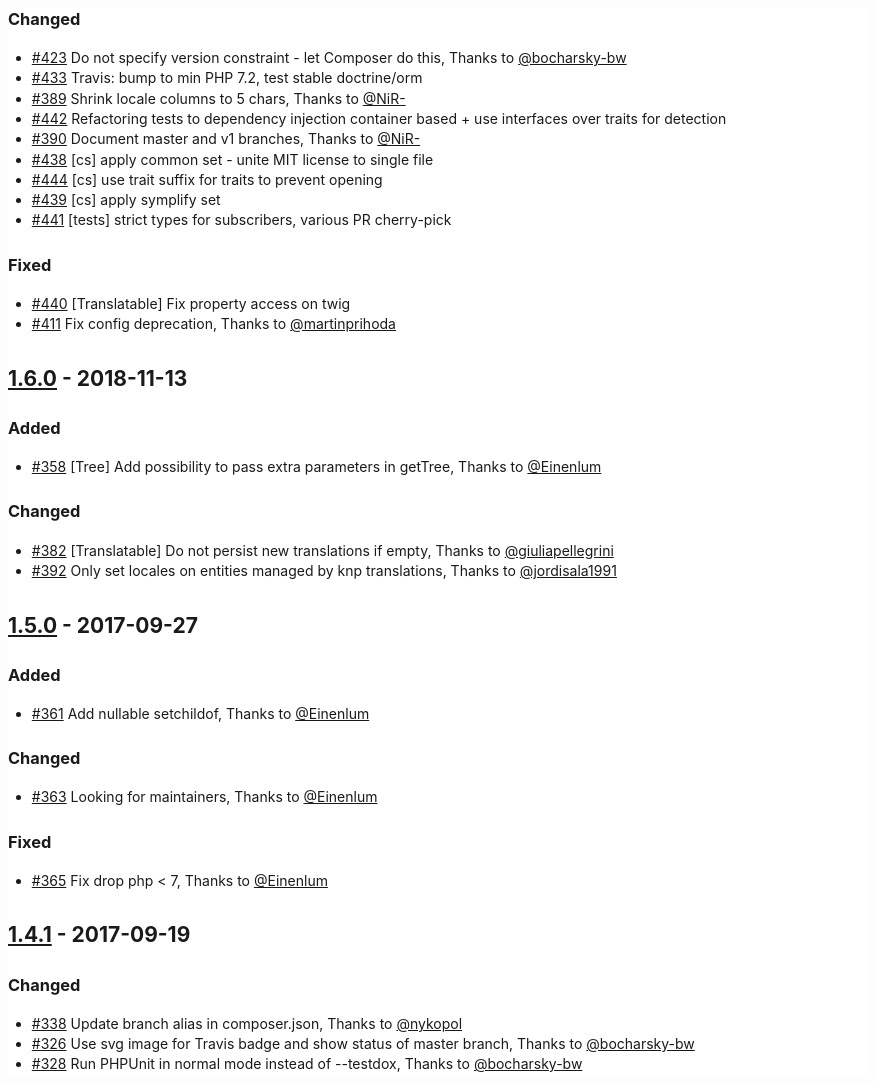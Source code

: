 ### Changed

- [#423] Do not specify version constraint - let Composer do this, Thanks to [@bocharsky-bw]
- [#433] Travis: bump to min PHP 7.2, test stable doctrine/orm
- [#389] Shrink locale columns to 5 chars, Thanks to [@NiR-]
- [#442] Refactoring tests to dependency injection container based + use interfaces over traits for detection
- [#390] Document master and v1 branches, Thanks to [@NiR-]
- [#438] [cs] apply common set - unite MIT license to single file
- [#444] [cs] use trait suffix for traits to prevent opening
- [#439] [cs] apply symplify set
- [#441] [tests] strict types for subscribers, various PR cherry-pick

### Fixed

- [#440] [Translatable] Fix property access on twig
- [#411] Fix config deprecation, Thanks to [@martinprihoda]

## [1.6.0] - 2018-11-13

### Added

- [#358] [Tree] Add possibility to pass extra parameters in getTree, Thanks to [@Einenlum]

### Changed

- [#382] [Translatable] Do not persist new translations if empty, Thanks to [@giuliapellegrini]
- [#392] Only set locales on entities managed by knp translations, Thanks to [@jordisala1991]

## [1.5.0] - 2017-09-27

### Added

- [#361] Add nullable setchildof, Thanks to [@Einenlum]

### Changed

- [#363] Looking for maintainers, Thanks to [@Einenlum]

### Fixed

- [#365] Fix drop php < 7, Thanks to [@Einenlum]

## [1.4.1] - 2017-09-19

### Changed

- [#338] Update branch alias in composer.json, Thanks to [@nykopol]
- [#326] Use svg image for Travis badge and show status of master branch, Thanks to [@bocharsky-bw]
- [#328] Run PHPUnit in normal mode instead of --testdox, Thanks to [@bocharsky-bw]


[#469]: https://github.com/KnpLabs/DoctrineBehaviors/pull/469
[#468]: https://github.com/KnpLabs/DoctrineBehaviors/pull/468
[#467]: https://github.com/KnpLabs/DoctrineBehaviors/pull/467
[#464]: https://github.com/KnpLabs/DoctrineBehaviors/pull/464
[#463]: https://github.com/KnpLabs/DoctrineBehaviors/pull/463
[#461]: https://github.com/KnpLabs/DoctrineBehaviors/pull/461
[#460]: https://github.com/KnpLabs/DoctrineBehaviors/pull/460
[#459]: https://github.com/KnpLabs/DoctrineBehaviors/pull/459
[#458]: https://github.com/KnpLabs/DoctrineBehaviors/pull/458
[#457]: https://github.com/KnpLabs/DoctrineBehaviors/pull/457
[#453]: https://github.com/KnpLabs/DoctrineBehaviors/pull/453
[#452]: https://github.com/KnpLabs/DoctrineBehaviors/pull/452
[#451]: https://github.com/KnpLabs/DoctrineBehaviors/pull/451
[#450]: https://github.com/KnpLabs/DoctrineBehaviors/pull/450
[#449]: https://github.com/KnpLabs/DoctrineBehaviors/pull/449
[#448]: https://github.com/KnpLabs/DoctrineBehaviors/pull/448
[#447]: https://github.com/KnpLabs/DoctrineBehaviors/pull/447
[#445]: https://github.com/KnpLabs/DoctrineBehaviors/pull/445
[#444]: https://github.com/KnpLabs/DoctrineBehaviors/pull/444
[#443]: https://github.com/KnpLabs/DoctrineBehaviors/pull/443
[#442]: https://github.com/KnpLabs/DoctrineBehaviors/pull/442
[#441]: https://github.com/KnpLabs/DoctrineBehaviors/pull/441
[#440]: https://github.com/KnpLabs/DoctrineBehaviors/pull/440
[#439]: https://github.com/KnpLabs/DoctrineBehaviors/pull/439
[#438]: https://github.com/KnpLabs/DoctrineBehaviors/pull/438
[#436]: https://github.com/KnpLabs/DoctrineBehaviors/pull/436
[#435]: https://github.com/KnpLabs/DoctrineBehaviors/pull/435
[#433]: https://github.com/KnpLabs/DoctrineBehaviors/pull/433
[#425]: https://github.com/KnpLabs/DoctrineBehaviors/pull/425
[#423]: https://github.com/KnpLabs/DoctrineBehaviors/pull/423
[#411]: https://github.com/KnpLabs/DoctrineBehaviors/pull/411
[#392]: https://github.com/KnpLabs/DoctrineBehaviors/pull/392
[#390]: https://github.com/KnpLabs/DoctrineBehaviors/pull/390
[#389]: https://github.com/KnpLabs/DoctrineBehaviors/pull/389
[#382]: https://github.com/KnpLabs/DoctrineBehaviors/pull/382
[#365]: https://github.com/KnpLabs/DoctrineBehaviors/pull/365
[#363]: https://github.com/KnpLabs/DoctrineBehaviors/pull/363
[#361]: https://github.com/KnpLabs/DoctrineBehaviors/pull/361
[#360]: https://github.com/KnpLabs/DoctrineBehaviors/pull/360
[#358]: https://github.com/KnpLabs/DoctrineBehaviors/pull/358
[#353]: https://github.com/KnpLabs/DoctrineBehaviors/pull/353
[#350]: https://github.com/KnpLabs/DoctrineBehaviors/pull/350
[#338]: https://github.com/KnpLabs/DoctrineBehaviors/pull/338
[#332]: https://github.com/KnpLabs/DoctrineBehaviors/pull/332
[#328]: https://github.com/KnpLabs/DoctrineBehaviors/pull/328
[#326]: https://github.com/KnpLabs/DoctrineBehaviors/pull/326
[#317]: https://github.com/KnpLabs/DoctrineBehaviors/pull/317
[#316]: https://github.com/KnpLabs/DoctrineBehaviors/pull/316
[#304]: https://github.com/KnpLabs/DoctrineBehaviors/pull/304
[#300]: https://github.com/KnpLabs/DoctrineBehaviors/pull/300
[#298]: https://github.com/KnpLabs/DoctrineBehaviors/pull/298
[#290]: https://github.com/KnpLabs/DoctrineBehaviors/pull/290
[#288]: https://github.com/KnpLabs/DoctrineBehaviors/pull/288
[#284]: https://github.com/KnpLabs/DoctrineBehaviors/pull/284
[#279]: https://github.com/KnpLabs/DoctrineBehaviors/pull/279
[#276]: https://github.com/KnpLabs/DoctrineBehaviors/pull/276
[#275]: https://github.com/KnpLabs/DoctrineBehaviors/pull/275
[#274]: https://github.com/KnpLabs/DoctrineBehaviors/pull/274
[#266]: https://github.com/KnpLabs/DoctrineBehaviors/pull/266
[#265]: https://github.com/KnpLabs/DoctrineBehaviors/pull/265
[#262]: https://github.com/KnpLabs/DoctrineBehaviors/pull/262
[#256]: https://github.com/KnpLabs/DoctrineBehaviors/pull/256
[#254]: https://github.com/KnpLabs/DoctrineBehaviors/pull/254
[#253]: https://github.com/KnpLabs/DoctrineBehaviors/pull/253
[#252]: https://github.com/KnpLabs/DoctrineBehaviors/pull/252
[#250]: https://github.com/KnpLabs/DoctrineBehaviors/pull/250
[#243]: https://github.com/KnpLabs/DoctrineBehaviors/pull/243
[#240]: https://github.com/KnpLabs/DoctrineBehaviors/pull/240
[#236]: https://github.com/KnpLabs/DoctrineBehaviors/pull/236
[#232]: https://github.com/KnpLabs/DoctrineBehaviors/pull/232
[#231]: https://github.com/KnpLabs/DoctrineBehaviors/pull/231
[#228]: https://github.com/KnpLabs/DoctrineBehaviors/pull/228
[#226]: https://github.com/KnpLabs/DoctrineBehaviors/pull/226
[#225]: https://github.com/KnpLabs/DoctrineBehaviors/pull/225
[#221]: https://github.com/KnpLabs/DoctrineBehaviors/pull/221
[#220]: https://github.com/KnpLabs/DoctrineBehaviors/pull/220
[#217]: https://github.com/KnpLabs/DoctrineBehaviors/pull/217
[#216]: https://github.com/KnpLabs/DoctrineBehaviors/pull/216
[#206]: https://github.com/KnpLabs/DoctrineBehaviors/pull/206
[#199]: https://github.com/KnpLabs/DoctrineBehaviors/pull/199
[#192]: https://github.com/KnpLabs/DoctrineBehaviors/pull/192
[#191]: https://github.com/KnpLabs/DoctrineBehaviors/pull/191
[#189]: https://github.com/KnpLabs/DoctrineBehaviors/pull/189
[#187]: https://github.com/KnpLabs/DoctrineBehaviors/pull/187
[#185]: https://github.com/KnpLabs/DoctrineBehaviors/pull/185
[#179]: https://github.com/KnpLabs/DoctrineBehaviors/pull/179
[#176]: https://github.com/KnpLabs/DoctrineBehaviors/pull/176
[#174]: https://github.com/KnpLabs/DoctrineBehaviors/pull/174
[#167]: https://github.com/KnpLabs/DoctrineBehaviors/pull/167
[#162]: https://github.com/KnpLabs/DoctrineBehaviors/pull/162
[#161]: https://github.com/KnpLabs/DoctrineBehaviors/pull/161
[#160]: https://github.com/KnpLabs/DoctrineBehaviors/pull/160
[#158]: https://github.com/KnpLabs/DoctrineBehaviors/pull/158
[#157]: https://github.com/KnpLabs/DoctrineBehaviors/pull/157
[#155]: https://github.com/KnpLabs/DoctrineBehaviors/pull/155
[#152]: https://github.com/KnpLabs/DoctrineBehaviors/pull/152
[#150]: https://github.com/KnpLabs/DoctrineBehaviors/pull/150
[#149]: https://github.com/KnpLabs/DoctrineBehaviors/pull/149
[#148]: https://github.com/KnpLabs/DoctrineBehaviors/pull/148
[#147]: https://github.com/KnpLabs/DoctrineBehaviors/pull/147
[#146]: https://github.com/KnpLabs/DoctrineBehaviors/pull/146
[#144]: https://github.com/KnpLabs/DoctrineBehaviors/pull/144
[#143]: https://github.com/KnpLabs/DoctrineBehaviors/pull/143
[#142]: https://github.com/KnpLabs/DoctrineBehaviors/pull/142
[#141]: https://github.com/KnpLabs/DoctrineBehaviors/pull/141
[#138]: https://github.com/KnpLabs/DoctrineBehaviors/pull/138
[#136]: https://github.com/KnpLabs/DoctrineBehaviors/pull/136
[#135]: https://github.com/KnpLabs/DoctrineBehaviors/pull/135
[#134]: https://github.com/KnpLabs/DoctrineBehaviors/pull/134
[#133]: https://github.com/KnpLabs/DoctrineBehaviors/pull/133
[#132]: https://github.com/KnpLabs/DoctrineBehaviors/pull/132
[#131]: https://github.com/KnpLabs/DoctrineBehaviors/pull/131
[#126]: https://github.com/KnpLabs/DoctrineBehaviors/pull/126
[#122]: https://github.com/KnpLabs/DoctrineBehaviors/pull/122
[#119]: https://github.com/KnpLabs/DoctrineBehaviors/pull/119
[#115]: https://github.com/KnpLabs/DoctrineBehaviors/pull/115
[#114]: https://github.com/KnpLabs/DoctrineBehaviors/pull/114
[#112]: https://github.com/KnpLabs/DoctrineBehaviors/pull/112
[#111]: https://github.com/KnpLabs/DoctrineBehaviors/pull/111
[#102]: https://github.com/KnpLabs/DoctrineBehaviors/pull/102
[#98]: https://github.com/KnpLabs/DoctrineBehaviors/pull/98
[#93]: https://github.com/KnpLabs/DoctrineBehaviors/pull/93
[#90]: https://github.com/KnpLabs/DoctrineBehaviors/pull/90
[#89]: https://github.com/KnpLabs/DoctrineBehaviors/pull/89
[#88]: https://github.com/KnpLabs/DoctrineBehaviors/pull/88
[#85]: https://github.com/KnpLabs/DoctrineBehaviors/pull/85
[#83]: https://github.com/KnpLabs/DoctrineBehaviors/pull/83
[#78]: https://github.com/KnpLabs/DoctrineBehaviors/pull/78
[#77]: https://github.com/KnpLabs/DoctrineBehaviors/pull/77
[#76]: https://github.com/KnpLabs/DoctrineBehaviors/pull/76
[#68]: https://github.com/KnpLabs/DoctrineBehaviors/pull/68
[#62]: https://github.com/KnpLabs/DoctrineBehaviors/pull/62
[#60]: https://github.com/KnpLabs/DoctrineBehaviors/pull/60
[#57]: https://github.com/KnpLabs/DoctrineBehaviors/pull/57
[#56]: https://github.com/KnpLabs/DoctrineBehaviors/pull/56
[#55]: https://github.com/KnpLabs/DoctrineBehaviors/pull/55
[#52]: https://github.com/KnpLabs/DoctrineBehaviors/pull/52
[#44]: https://github.com/KnpLabs/DoctrineBehaviors/pull/44
[#43]: https://github.com/KnpLabs/DoctrineBehaviors/pull/43
[#41]: https://github.com/KnpLabs/DoctrineBehaviors/pull/41
[#40]: https://github.com/KnpLabs/DoctrineBehaviors/pull/40
[#37]: https://github.com/KnpLabs/DoctrineBehaviors/pull/37
[#36]: https://github.com/KnpLabs/DoctrineBehaviors/pull/36
[#32]: https://github.com/KnpLabs/DoctrineBehaviors/pull/32
[#31]: https://github.com/KnpLabs/DoctrineBehaviors/pull/31
[#30]: https://github.com/KnpLabs/DoctrineBehaviors/pull/30
[#27]: https://github.com/KnpLabs/DoctrineBehaviors/pull/27
[#26]: https://github.com/KnpLabs/DoctrineBehaviors/pull/26
[#25]: https://github.com/KnpLabs/DoctrineBehaviors/pull/25
[#24]: https://github.com/KnpLabs/DoctrineBehaviors/pull/24
[#21]: https://github.com/KnpLabs/DoctrineBehaviors/pull/21
[#20]: https://github.com/KnpLabs/DoctrineBehaviors/pull/20
[#18]: https://github.com/KnpLabs/DoctrineBehaviors/pull/18
[#14]: https://github.com/KnpLabs/DoctrineBehaviors/pull/14
[#13]: https://github.com/KnpLabs/DoctrineBehaviors/pull/13
[#10]: https://github.com/KnpLabs/DoctrineBehaviors/pull/10
[#7]: https://github.com/KnpLabs/DoctrineBehaviors/pull/7
[#6]: https://github.com/KnpLabs/DoctrineBehaviors/pull/6
[#4]: https://github.com/KnpLabs/DoctrineBehaviors/pull/4
[#3]: https://github.com/KnpLabs/DoctrineBehaviors/pull/3
[#2]: https://github.com/KnpLabs/DoctrineBehaviors/pull/2
[#1]: https://github.com/KnpLabs/DoctrineBehaviors/pull/1
[v2.0.0-alpha4]: https://github.com/KnpLabs/DoctrineBehaviors/compare/v2.0.0-alpha3...v2.0.0-alpha4
[v2.0.0-alpha3]: https://github.com/KnpLabs/DoctrineBehaviors/compare/v2.0.0-alpha2...v2.0.0-alpha3
[v2.0.0-alpha2]: https://github.com/KnpLabs/DoctrineBehaviors/compare/v2.0.0-alpha1...v2.0.0-alpha2
[@webda2l]: https://github.com/webda2l
[@trsteel88]: https://github.com/trsteel88
[@tobias-93]: https://github.com/tobias-93
[@theodorDiaconu]: https://github.com/theodorDiaconu
[@tarlepp]: https://github.com/tarlepp
[@siciarek]: https://github.com/siciarek
[@shieldo]: https://github.com/shieldo
[@roukmoute]: https://github.com/roukmoute
[@pmontoya]: https://github.com/pmontoya
[@pminnieur]: https://github.com/pminnieur
[@patxi1980]: https://github.com/patxi1980
[@ossinkine]: https://github.com/ossinkine
[@nykopol]: https://github.com/nykopol
[@michelsalib]: https://github.com/michelsalib
[@meyerbaptiste]: https://github.com/meyerbaptiste
[@martinprihoda]: https://github.com/martinprihoda
[@lopsided]: https://github.com/lopsided
[@lemoinem]: https://github.com/lemoinem
[@l3l0]: https://github.com/l3l0
[@kuczek]: https://github.com/kuczek
[@ksom]: https://github.com/ksom
[@kimlai]: https://github.com/kimlai
[@jsor]: https://github.com/jsor
[@josselinh]: https://github.com/josselinh
[@jordisala1991]: https://github.com/jordisala1991
[@jonasgoderis]: https://github.com/jonasgoderis
[@jerome-fix]: https://github.com/jerome-fix
[@jdachtera]: https://github.com/jdachtera
[@jankramer]: https://github.com/jankramer
[@jalopezcar]: https://github.com/jalopezcar
[@inoryy]: https://github.com/inoryy
[@hanovruslan]: https://github.com/hanovruslan
[@greg0ire]: https://github.com/greg0ire
[@giuliapellegrini]: https://github.com/giuliapellegrini
[@gaydarov]: https://github.com/gaydarov
[@fixe]: https://github.com/fixe
[@eillarra]: https://github.com/eillarra
[@docteurklein]: https://github.com/docteurklein
[@dmishh]: https://github.com/dmishh
[@digitalkaoz]: https://github.com/digitalkaoz
[@corentinheadoo]: https://github.com/corentinheadoo
[@constructor]: https://github.com/constructor
[@cblegare]: https://github.com/cblegare
[@burci]: https://github.com/burci
[@boekkooi]: https://github.com/boekkooi
[@bocharsky-bw]: https://github.com/bocharsky-bw
[@bobvandevijver]: https://github.com/bobvandevijver
[@asprega]: https://github.com/asprega
[@andreybolonin]: https://github.com/andreybolonin
[@alexpozzi]: https://github.com/alexpozzi
[@alch]: https://github.com/alch
[@akovalyov]: https://github.com/akovalyov
[@akia]: https://github.com/akia
[@adrienrusso]: https://github.com/adrienrusso
[@adampiotrowski]: https://github.com/adampiotrowski
[@PedroTroller]: https://github.com/PedroTroller
[@Nyholm]: https://github.com/Nyholm
[@NicolasBadey]: https://github.com/NicolasBadey
[@NiR-]: https://github.com/NiR-
[@Mondane]: https://github.com/Mondane
[@MisatoTremor]: https://github.com/MisatoTremor
[@MAXakaWIZARD]: https://github.com/MAXakaWIZARD
[@Lusitanian]: https://github.com/Lusitanian
[@JoydS]: https://github.com/JoydS
[@EmmanuelVella]: https://github.com/EmmanuelVella
[@Einenlum]: https://github.com/Einenlum
[@DerekRoth]: https://github.com/DerekRoth
[1.6.0]: https://github.com/KnpLabs/DoctrineBehaviors/compare/1.5.0...1.6.0
[1.5.0]: https://github.com/KnpLabs/DoctrineBehaviors/compare/1.4.1...1.5.0
[1.4.1]: https://github.com/KnpLabs/DoctrineBehaviors/compare/1.4.0...1.4.1
[1.4.0]: https://github.com/KnpLabs/DoctrineBehaviors/compare/v2.0.0-alpha4...1.4.0
[#478]: https://github.com/KnpLabs/DoctrineBehaviors/pull/478
[#477]: https://github.com/KnpLabs/DoctrineBehaviors/pull/477
[#475]: https://github.com/KnpLabs/DoctrineBehaviors/pull/475
[#474]: https://github.com/KnpLabs/DoctrineBehaviors/pull/474
[#473]: https://github.com/KnpLabs/DoctrineBehaviors/pull/473
[#472]: https://github.com/KnpLabs/DoctrineBehaviors/pull/472
[#470]: https://github.com/KnpLabs/DoctrineBehaviors/pull/470
[v2.0.0-beta1]: https://github.com/KnpLabs/DoctrineBehaviors/compare/v2.0.0-alpha4...v2.0.0-beta1
[v2.0.0-alpha1]: https://github.com/KnpLabs/DoctrineBehaviors/compare/1.6.0...v2.0.0-alpha1
[@hermann8u]: https://github.com/hermann8u
[@StanislavUngr]: https://github.com/StanislavUngr
[#480]: https://github.com/KnpLabs/DoctrineBehaviors/pull/480
[#479]: https://github.com/KnpLabs/DoctrineBehaviors/pull/479
[v2.0.0]: https://github.com/KnpLabs/DoctrineBehaviors/compare/v2.0.0-beta1...v2.0.0
[#493]: https://github.com/KnpLabs/DoctrineBehaviors/pull/493
[#490]: https://github.com/KnpLabs/DoctrineBehaviors/pull/490
[#487]: https://github.com/KnpLabs/DoctrineBehaviors/pull/487
[#484]: https://github.com/KnpLabs/DoctrineBehaviors/pull/484
[v2.0.1]: https://github.com/KnpLabs/DoctrineBehaviors/compare/v2.0.0...v2.0.1
[@toooni]: https://github.com/toooni
[@ckrack]: https://github.com/ckrack